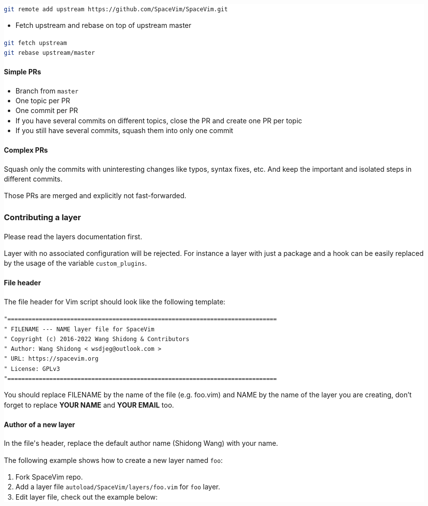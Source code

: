 ```sh
git remote add upstream https://github.com/SpaceVim/SpaceVim.git
```

- Fetch upstream and rebase on top of upstream master

```sh
git fetch upstream
git rebase upstream/master
```

#### Simple PRs

- Branch from `master`
- One topic per PR
- One commit per PR
- If you have several commits on different topics, close the PR and create one PR per topic
- If you still have several commits, squash them into only one commit

#### Complex PRs

Squash only the commits with uninteresting changes like typos, syntax fixes, etc.
And keep the important and isolated steps in different commits.

Those PRs are merged and explicitly not fast-forwarded.

### Contributing a layer

Please read the layers documentation first.

Layer with no associated configuration will be rejected. For instance a layer with just a package and a hook can be easily replaced by the usage of the variable `custom_plugins`.

#### File header

The file header for Vim script should look like the following template:

```vim
"=============================================================================
" FILENAME --- NAME layer file for SpaceVim
" Copyright (c) 2016-2022 Wang Shidong & Contributors
" Author: Wang Shidong < wsdjeg@outlook.com >
" URL: https://spacevim.org
" License: GPLv3
"=============================================================================
```

You should replace FILENAME by the name of the file (e.g. foo.vim) and NAME by the name of the layer you are creating, don’t forget to replace **YOUR NAME** and **YOUR EMAIL** too.

#### Author of a new layer

In the file's header, replace the default author name (Shidong Wang) with your name.

The following example shows how to create a new layer named `foo`:

1. Fork SpaceVim repo.
2. Add a layer file `autoload/SpaceVim/layers/foo.vim` for `foo` layer.
3. Edit layer file, check out the example below:
